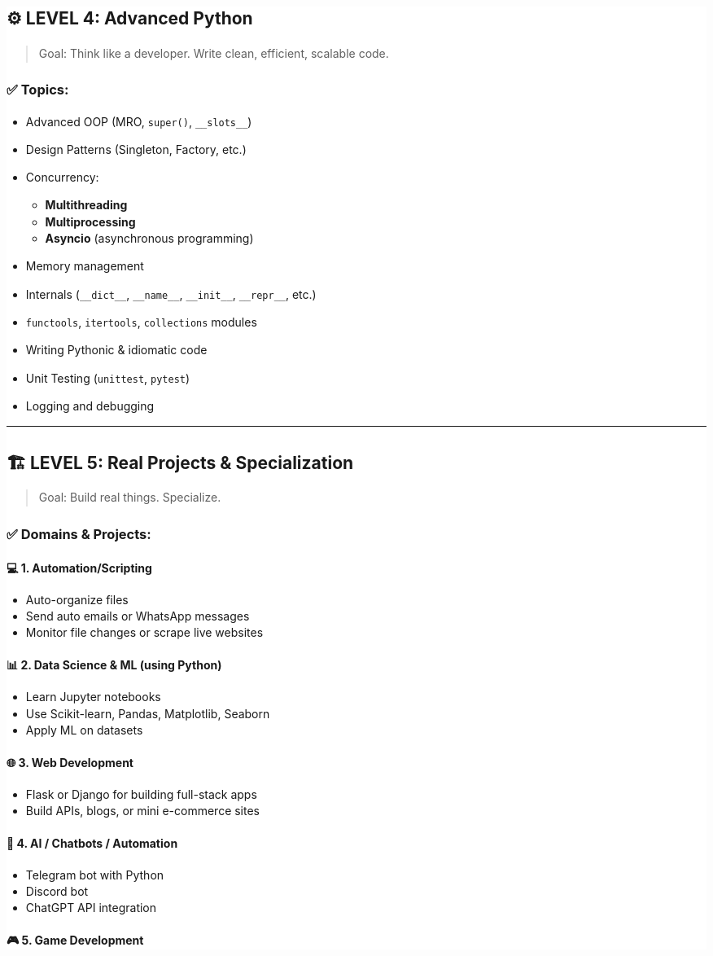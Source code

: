 
## ⚙️ **LEVEL 4: Advanced Python**

> Goal: Think like a developer. Write clean, efficient, scalable code.

### ✅ Topics:

* Advanced OOP (MRO, `super()`, `__slots__`)
* Design Patterns (Singleton, Factory, etc.)
* Concurrency:

  * **Multithreading**
  * **Multiprocessing**
  * **Asyncio** (asynchronous programming)
* Memory management
* Internals (`__dict__`, `__name__`, `__init__`, `__repr__`, etc.)
* `functools`, `itertools`, `collections` modules
* Writing Pythonic & idiomatic code
* Unit Testing (`unittest`, `pytest`)
* Logging and debugging

---

## 🏗️ **LEVEL 5: Real Projects & Specialization**

> Goal: Build real things. Specialize.

### ✅ Domains & Projects:

#### 💻 **1. Automation/Scripting**

* Auto-organize files
* Send auto emails or WhatsApp messages
* Monitor file changes or scrape live websites

#### 📊 **2. Data Science & ML (using Python)**

* Learn Jupyter notebooks
* Use Scikit-learn, Pandas, Matplotlib, Seaborn
* Apply ML on datasets

#### 🌐 **3. Web Development**

* Flask or Django for building full-stack apps
* Build APIs, blogs, or mini e-commerce sites

#### 🤖 **4. AI / Chatbots / Automation**

* Telegram bot with Python
* Discord bot
* ChatGPT API integration

#### 🎮 **5. Game Development**
